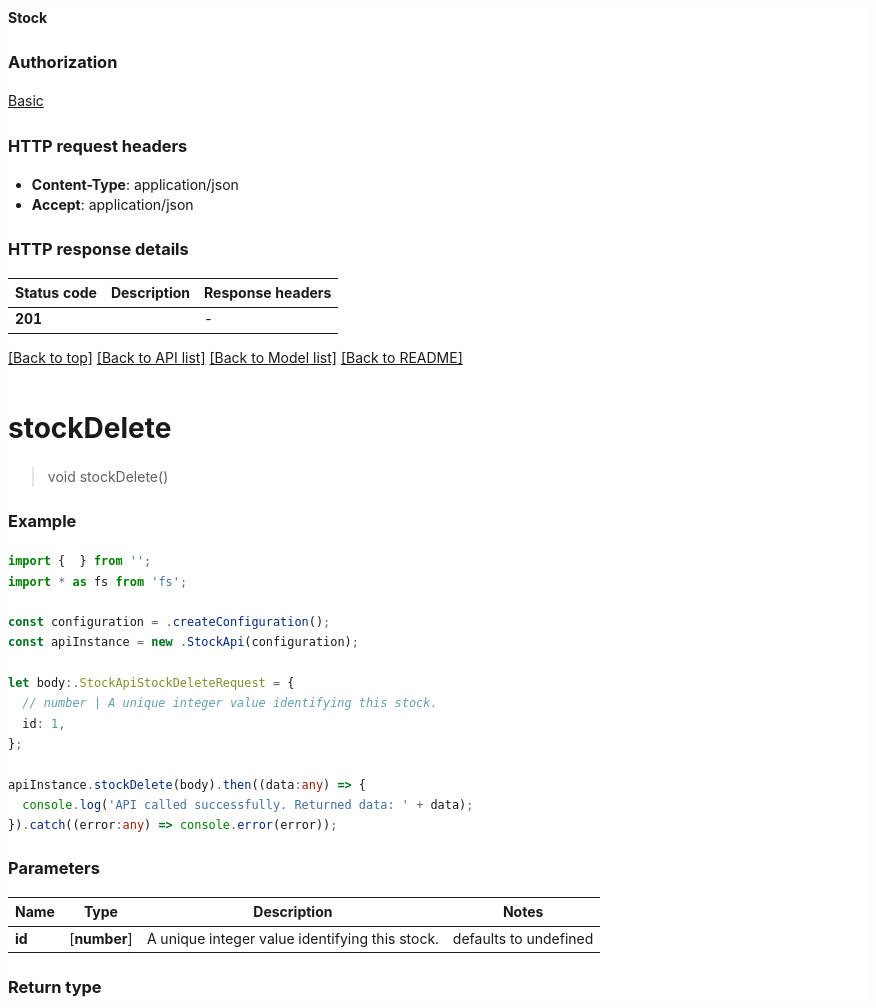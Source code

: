 **Stock**

### Authorization

[Basic](README.md#Basic)

### HTTP request headers

 - **Content-Type**: application/json
 - **Accept**: application/json


### HTTP response details
| Status code | Description | Response headers |
|-------------|-------------|------------------|
**201** |  |  -  |

[[Back to top]](#) [[Back to API list]](README.md#documentation-for-api-endpoints) [[Back to Model list]](README.md#documentation-for-models) [[Back to README]](README.md)

# **stockDelete**
> void stockDelete()


### Example


```typescript
import {  } from '';
import * as fs from 'fs';

const configuration = .createConfiguration();
const apiInstance = new .StockApi(configuration);

let body:.StockApiStockDeleteRequest = {
  // number | A unique integer value identifying this stock.
  id: 1,
};

apiInstance.stockDelete(body).then((data:any) => {
  console.log('API called successfully. Returned data: ' + data);
}).catch((error:any) => console.error(error));
```


### Parameters

Name | Type | Description  | Notes
------------- | ------------- | ------------- | -------------
 **id** | [**number**] | A unique integer value identifying this stock. | defaults to undefined


### Return type
